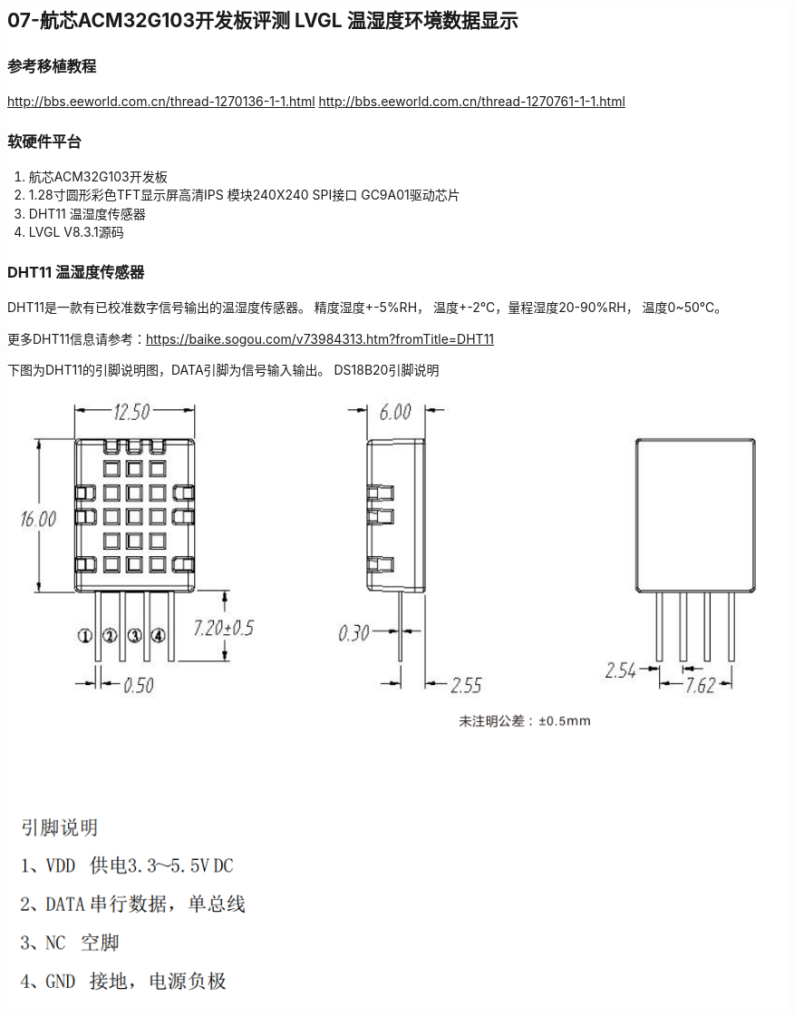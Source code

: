 ## 07-航芯ACM32G103开发板评测 LVGL 温湿度环境数据显示

### 参考移植教程

http://bbs.eeworld.com.cn/thread-1270136-1-1.html
http://bbs.eeworld.com.cn/thread-1270761-1-1.html

### 软硬件平台

1. 航芯ACM32G103开发板
2. 1.28寸圆形彩色TFT显示屏高清IPS 模块240X240 SPI接口 GC9A01驱动芯片
3. DHT11 温湿度传感器
4. LVGL V8.3.1源码

### DHT11 温湿度传感器

DHT11是一款有已校准数字信号输出的温湿度传感器。 精度湿度+-5%RH， 温度+-2℃，量程湿度20-90%RH， 温度0~50℃。

更多DHT11信息请参考：https://baike.sogou.com/v73984313.htm?fromTitle=DHT11

下图为DHT11的引脚说明图，DATA引脚为信号输入输出。
DS18B20引脚说明

![](pic/acm32-dht11-05.jpg)
